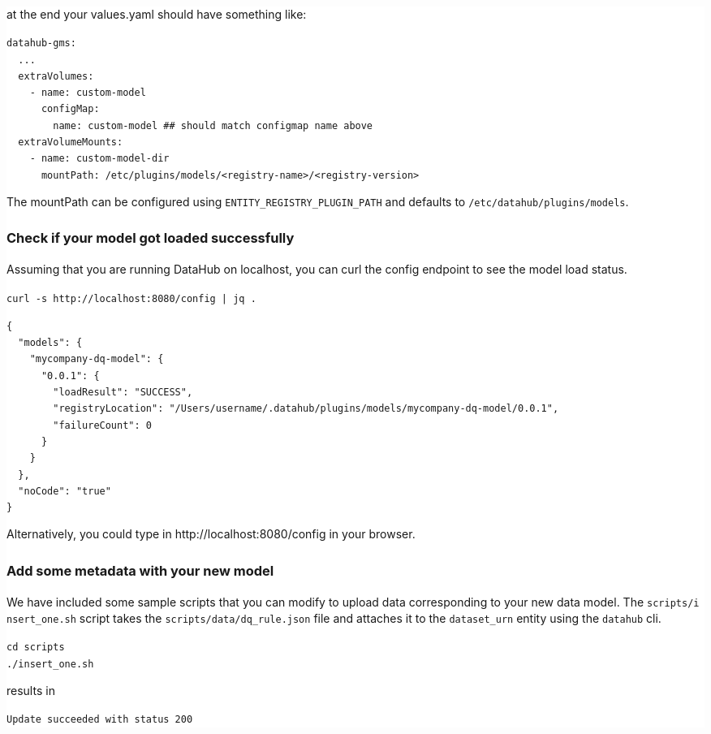 at the end your values.yaml should have something like:
```
datahub-gms:
  ...
  extraVolumes:
    - name: custom-model
      configMap:
        name: custom-model ## should match configmap name above
  extraVolumeMounts:
    - name: custom-model-dir
      mountPath: /etc/plugins/models/<registry-name>/<registry-version>
```

The mountPath can be configured using `ENTITY_REGISTRY_PLUGIN_PATH` and defaults to `/etc/datahub/plugins/models`.


### Check if your model got loaded successfully 

Assuming that you are running DataHub on localhost, you can curl the config endpoint to see the model load status. 

```
curl -s http://localhost:8080/config | jq .
```

```
{
  "models": {
    "mycompany-dq-model": {
      "0.0.1": {
        "loadResult": "SUCCESS",
        "registryLocation": "/Users/username/.datahub/plugins/models/mycompany-dq-model/0.0.1",
        "failureCount": 0
      }
    }
  },
  "noCode": "true"
}
```

Alternatively, you could type in http://localhost:8080/config in your browser.

### Add some metadata with your new model 

We have included some sample scripts that you can modify to upload data corresponding to your new data model. 
The `scripts/insert_one.sh` script takes the `scripts/data/dq_rule.json` file and attaches it to the `dataset_urn` entity using the `datahub` cli. 

```console
cd scripts
./insert_one.sh
```
results in 
```console
Update succeeded with status 200
```

